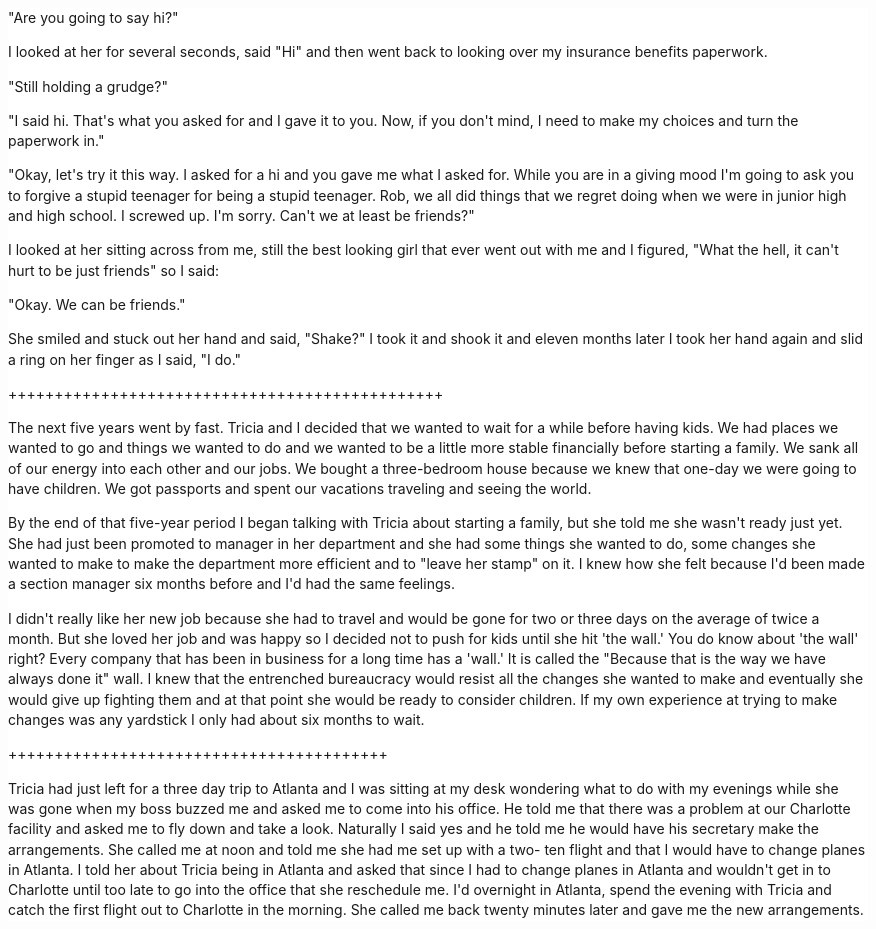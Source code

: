 "Are you going to say hi?" 

I looked at her for several seconds, said "Hi" and then went back to looking over my insurance benefits paperwork. 

"Still holding a grudge?" 

"I said hi. That's what you asked for and I gave it to you. Now, if you don't mind, I need to make my choices and turn the paperwork in." 

"Okay, let's try it this way. I asked for a hi and you gave me what I asked for. While you are in a giving mood I'm going to ask you to forgive a stupid teenager for being a stupid teenager. Rob, we all did things that we regret doing when we were in junior high and high school. I screwed up. I'm sorry. Can't we at least be friends?" 

I looked at her sitting across from me, still the best looking girl that ever went out with me and I figured, "What the hell, it can't hurt to be just friends" so I said: 

"Okay. We can be friends." 

She smiled and stuck out her hand and said, "Shake?" I took it and shook it and eleven months later I took her hand again and slid a ring on her finger as I said, "I do." 

+++++++++++++++++++++++++++++++++++++++++++++++ 

The next five years went by fast. Tricia and I decided that we wanted to wait for a while before having kids. We had places we wanted to go and things we wanted to do and we wanted to be a little more stable financially before starting a family. We sank all of our energy into each other and our jobs. We bought a three-bedroom house because we knew that one-day we were going to have children. We got passports and spent our vacations traveling and seeing the world. 

By the end of that five-year period I began talking with Tricia about starting a family, but she told me she wasn't ready just yet. She had just been promoted to manager in her department and she had some things she wanted to do, some changes she wanted to make to make the department more efficient and to "leave her stamp" on it. I knew how she felt because I'd been made a section manager six months before and I'd had the same feelings. 

I didn't really like her new job because she had to travel and would be gone for two or three days on the average of twice a month. But she loved her job and was happy so I decided not to push for kids until she hit 'the wall.' You do know about 'the wall' right? Every company that has been in business for a long time has a 'wall.' It is called the "Because that is the way we have always done it" wall. I knew that the entrenched bureaucracy would resist all the changes she wanted to make and eventually she would give up fighting them and at that point she would be ready to consider children. If my own experience at trying to make changes was any yardstick I only had about six months to wait. 

+++++++++++++++++++++++++++++++++++++++++ 

Tricia had just left for a three day trip to Atlanta and I was sitting at my desk wondering what to do with my evenings while she was gone when my boss buzzed me and asked me to come into his office. He told me that there was a problem at our Charlotte facility and asked me to fly down and take a look. Naturally I said yes and he told me he would have his secretary make the arrangements. She called me at noon and told me she had me set up with a two- ten flight and that I would have to change planes in Atlanta. I told her about Tricia being in Atlanta and asked that since I had to change planes in Atlanta and wouldn't get in to Charlotte until too late to go into the office that she reschedule me. I'd overnight in Atlanta, spend the evening with Tricia and catch the first flight out to Charlotte in the morning. She called me back twenty minutes later and gave me the new arrangements. 
